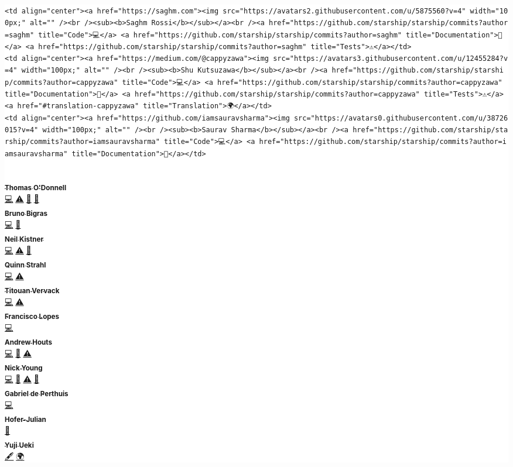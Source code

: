     <td align="center"><a href="https://saghm.com"><img src="https://avatars2.githubusercontent.com/u/5875560?v=4" width="100px;" alt="" /><br /><sub><b>Saghm Rossi</b></sub></a><br /><a href="https://github.com/starship/starship/commits?author=saghm" title="Code">💻</a> <a href="https://github.com/starship/starship/commits?author=saghm" title="Documentation">📖</a> <a href="https://github.com/starship/starship/commits?author=saghm" title="Tests">⚠️</a></td>
    <td align="center"><a href="https://medium.com/@cappyzawa"><img src="https://avatars3.githubusercontent.com/u/12455284?v=4" width="100px;" alt="" /><br /><sub><b>Shu Kutsuzawa</b></sub></a><br /><a href="https://github.com/starship/starship/commits?author=cappyzawa" title="Code">💻</a> <a href="https://github.com/starship/starship/commits?author=cappyzawa" title="Documentation">📖</a> <a href="https://github.com/starship/starship/commits?author=cappyzawa" title="Tests">⚠️</a> <a href="#translation-cappyzawa" title="Translation">🌍</a></td>
    <td align="center"><a href="https://github.com/iamsauravsharma"><img src="https://avatars0.githubusercontent.com/u/38726015?v=4" width="100px;" alt="" /><br /><sub><b>Saurav Sharma</b></sub></a><br /><a href="https://github.com/starship/starship/commits?author=iamsauravsharma" title="Code">💻</a> <a href="https://github.com/starship/starship/commits?author=iamsauravsharma" title="Documentation">📖</a></td>
  </tr>
  <tr>
    <td align="center"><a href="https://github.com/andytom"><img src="https://avatars1.githubusercontent.com/u/108836?v=4" width="100px;" alt="" /><br /><sub><b>Thomas O'Donnell</b></sub></a><br /><a href="https://github.com/starship/starship/commits?author=andytom" title="Code">💻</a> <a href="https://github.com/starship/starship/commits?author=andytom" title="Tests">⚠️</a> <a href="https://github.com/starship/starship/commits?author=andytom" title="Documentation">📖</a> <a href="https://github.com/starship/starship/pulls?q=is%3Apr+reviewed-by%3Aandytom" title="Reviewed Pull Requests">👀</a></td>
    <td align="center"><a href="https://github.com/bbigras"><img src="https://avatars1.githubusercontent.com/u/24027?v=4" width="100px;" alt="" /><br /><sub><b>Bruno Bigras</b></sub></a><br /><a href="https://github.com/starship/starship/commits?author=bbigras" title="Code">💻</a> <a href="https://github.com/starship/starship/pulls?q=is%3Apr+reviewed-by%3Abbigras" title="Reviewed Pull Requests">👀</a></td>
    <td align="center"><a href="https://neilkistner.com/"><img src="https://avatars1.githubusercontent.com/u/186971?v=4" width="100px;" alt="" /><br /><sub><b>Neil Kistner</b></sub></a><br /><a href="https://github.com/starship/starship/commits?author=wyze" title="Code">💻</a> <a href="https://github.com/starship/starship/commits?author=wyze" title="Tests">⚠️</a> <a href="https://github.com/starship/starship/pulls?q=is%3Apr+reviewed-by%3Awyze" title="Reviewed Pull Requests">👀</a></td>
    <td align="center"><a href="http://ca.linkedin.com/in/qstrahl"><img src="https://avatars3.githubusercontent.com/u/2235277?v=4" width="100px;" alt="" /><br /><sub><b>Quinn Strahl</b></sub></a><br /><a href="https://github.com/starship/starship/commits?author=qstrahl" title="Code">💻</a> <a href="https://github.com/starship/starship/commits?author=qstrahl" title="Tests">⚠️</a></td>
    <td align="center"><a href="https://github.com/tivervac"><img src="https://avatars2.githubusercontent.com/u/3389524?v=4" width="100px;" alt="" /><br /><sub><b>Titouan Vervack</b></sub></a><br /><a href="https://github.com/starship/starship/commits?author=tivervac" title="Code">💻</a> <a href="https://github.com/starship/starship/commits?author=tivervac" title="Tests">⚠️</a></td>
    <td align="center"><a href="http://nosubstance.me"><img src="https://avatars1.githubusercontent.com/u/1269815?v=4" width="100px;" alt="" /><br /><sub><b>Francisco Lopes</b></sub></a><br /><a href="https://github.com/starship/starship/commits?author=oblitum" title="Code">💻</a></td>
    <td align="center"><a href="https://github.com/ahouts"><img src="https://avatars1.githubusercontent.com/u/16907671?v=4" width="100px;" alt="" /><br /><sub><b>Andrew Houts</b></sub></a><br /><a href="https://github.com/starship/starship/commits?author=ahouts" title="Code">💻</a> <a href="https://github.com/starship/starship/commits?author=ahouts" title="Documentation">📖</a> <a href="https://github.com/starship/starship/commits?author=ahouts" title="Tests">⚠️</a></td>
  </tr>
  <tr>
    <td align="center"><a href="https://github.com/nickwb"><img src="https://avatars2.githubusercontent.com/u/594211?v=4" width="100px;" alt="" /><br /><sub><b>Nick Young</b></sub></a><br /><a href="https://github.com/starship/starship/commits?author=nickwb" title="Code">💻</a> <a href="https://github.com/starship/starship/commits?author=nickwb" title="Documentation">📖</a> <a href="https://github.com/starship/starship/commits?author=nickwb" title="Tests">⚠️</a> <a href="https://github.com/starship/starship/pulls?q=is%3Apr+reviewed-by%3Anickwb" title="Reviewed Pull Requests">👀</a></td>
    <td align="center"><a href="https://github.com/g2p"><img src="https://avatars1.githubusercontent.com/u/61678?v=4" width="100px;" alt="" /><br /><sub><b>Gabriel de Perthuis</b></sub></a><br /><a href="https://github.com/starship/starship/commits?author=g2p" title="Code">💻</a></td>
    <td align="center"><a href="https://github.com/Hofer-Julian"><img src="https://avatars1.githubusercontent.com/u/30049909?v=4" width="100px;" alt="" /><br /><sub><b>Hofer-Julian</b></sub></a><br /><a href="https://github.com/starship/starship/commits?author=Hofer-Julian" title="Documentation">📖</a></td>
    <td align="center"><a href="http://blog.unhappychoice.com"><img src="https://avatars3.githubusercontent.com/u/5608948?v=4" width="100px;" alt="" /><br /><sub><b>Yuji Ueki</b></sub></a><br /><a href="#content-unhappychoice" title="Content">🖋</a> <a href="#translation-unhappychoice" title="Translation">🌍</a></td>